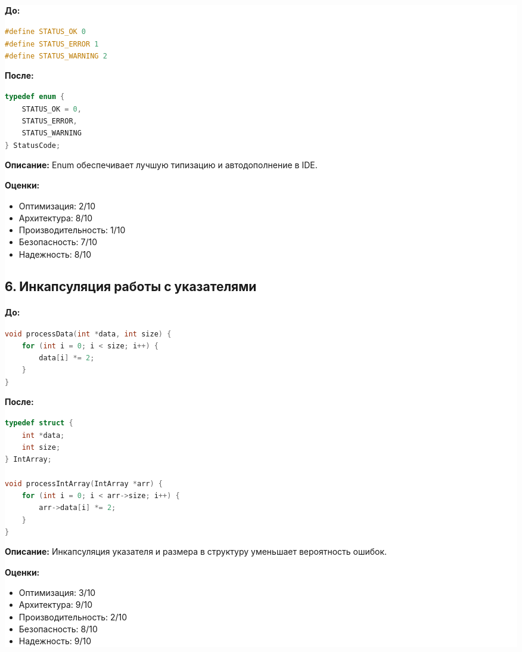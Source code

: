 **До:**
```c
#define STATUS_OK 0
#define STATUS_ERROR 1
#define STATUS_WARNING 2
```

**После:**
```c
typedef enum {
    STATUS_OK = 0,
    STATUS_ERROR,
    STATUS_WARNING
} StatusCode;
```

**Описание:** Enum обеспечивает лучшую типизацию и автодополнение в IDE.

**Оценки:**
- Оптимизация: 2/10
- Архитектура: 8/10
- Производительность: 1/10
- Безопасность: 7/10
- Надежность: 8/10

## 6. Инкапсуляция работы с указателями

**До:**
```c
void processData(int *data, int size) {
    for (int i = 0; i < size; i++) {
        data[i] *= 2;
    }
}
```

**После:**
```c
typedef struct {
    int *data;
    int size;
} IntArray;

void processIntArray(IntArray *arr) {
    for (int i = 0; i < arr->size; i++) {
        arr->data[i] *= 2;
    }
}
```

**Описание:** Инкапсуляция указателя и размера в структуру уменьшает вероятность ошибок.

**Оценки:**
- Оптимизация: 3/10
- Архитектура: 9/10
- Производительность: 2/10
- Безопасность: 8/10
- Надежность: 9/10
